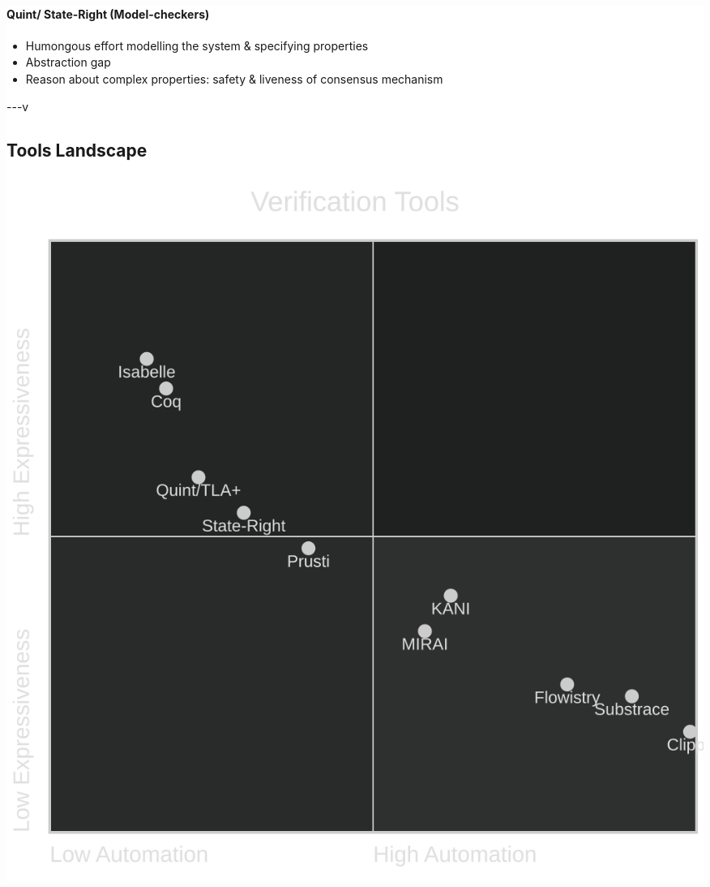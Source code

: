 
</pba-col>

<pba-col center>

#### Quint/ State-Right (Model-checkers)

- Humongous effort modelling the system & specifying properties
- Abstraction gap
- Reason about complex properties: safety & liveness of consensus mechanism

</pba-col>
</pba-cols>

---v

## Tools Landscape

<pba-cols>
<pba-col center>

<img src="../../../assets/img/Guest_Lectures/Formal_Methods/Landscape.svg">
